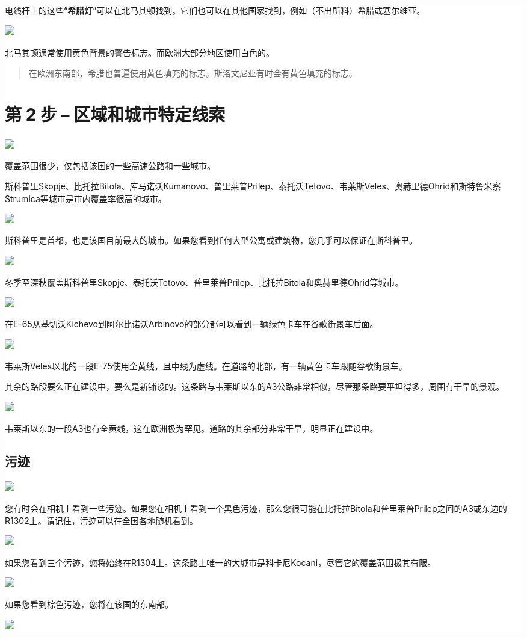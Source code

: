 电线杆上的这些“**希腊灯**”可以在北马其顿找到。它们也可以在其他国家找到，例如（不出所料）希腊或塞尔维亚。

![](https://cdn.nlark.com/yuque/0/2023/png/34598262/1681829993613-0394e24d-9507-4525-bd20-37a992f10c52.png)

北马其顿通常使用黄色背景的警告标志。而欧洲大部分地区使用白色的。

> 在欧洲东南部，希腊也普遍使用黄色填充的标志。斯洛文尼亚有时会有黄色填充的标志。
>

# 第 2 步 – 区域和城市特定线索
![](https://cdn.nlark.com/yuque/0/2023/png/34598262/1681829994325-49e53dc9-ddcd-465d-a149-453d91e84cd4.png)

覆盖范围很少，仅包括该国的一些高速公路和一些城市。

斯科普里Skopje、比托拉Bitola、库马诺沃Kumanovo、普里莱普Prilep、泰托沃Tetovo、韦莱斯Veles、奥赫里德Ohrid和斯特鲁米察Strumica等城市是市内覆盖率很高的城市。

![](https://cdn.nlark.com/yuque/0/2023/png/34598262/1681829995079-430b710c-1cf0-4df7-abb1-10ffcd83eb8b.png)

斯科普里是首都，也是该国目前最大的城市。如果您看到任何大型公寓或建筑物，您几乎可以保证在斯科普里。

![](https://cdn.nlark.com/yuque/0/2023/png/34598262/1681829995813-8bf24c46-d383-4331-a60f-4d0498893ef4.png)

冬季至深秋覆盖斯科普里Skopje、泰托沃Tetovo、普里莱普Prilep、比托拉Bitola和奥赫里德Ohrid等城市。

![](https://cdn.nlark.com/yuque/0/2023/png/34598262/1681829996648-2d8444e7-d3e6-492c-87f0-f12dcbba1311.png)

在E-65从基切沃Kichevo到阿尔比诺沃Arbinovo的部分都可以看到一辆绿色卡车在谷歌街景车后面。

![](https://cdn.nlark.com/yuque/0/2023/png/34598262/1681829997403-022e13f8-9897-4ddc-b246-f65d68370423.png)

韦莱斯Veles以北的一段E-75使用全黄线，且中线为虚线。在道路的北部，有一辆黄色卡车跟随谷歌街景车。

其余的路段要么正在建设中，要么是新铺设的。这条路与韦莱斯以东的A3公路非常相似，尽管那条路要平坦得多，周围有干旱的景观。

![](https://cdn.nlark.com/yuque/0/2023/png/34598262/1681829998230-c1a553ba-edbb-42d3-b878-70fe82db5219.png)

韦莱斯以东的一段A3也有全黄线，这在欧洲极为罕见。道路的其余部分非常干旱，明显正在建设中。

## 污迹
![](https://cdn.nlark.com/yuque/0/2023/png/34598262/1681829998765-5da80b96-edd0-4d80-a4cc-7f15abcce3ad.png)

您有时会在相机上看到一些污迹。如果您在相机上看到一个黑色污迹，那么您很可能在比托拉Bitola和普里莱普Prilep之间的A3或东边的R1302上。请记住，污迹可以在全国各地随机看到。

![](https://cdn.nlark.com/yuque/0/2023/png/34598262/1681829999389-a959d674-45c7-4b24-90c3-d835c95ced4b.png)

如果您看到三个污迹，您将始终在R1304上。这条路上唯一的大城市是科卡尼Kocani，尽管它的覆盖范围极其有限。

![](https://cdn.nlark.com/yuque/0/2023/png/34598262/1681830000010-a010738f-3a45-4e4d-ad4f-7ef86ef37a7f.png)

如果您看到棕色污迹，您将在该国的东南部。

![](https://cdn.nlark.com/yuque/0/2023/png/34598262/1681830000838-1f6bcd94-60f5-4f9a-89a3-6e056241c053.png)
